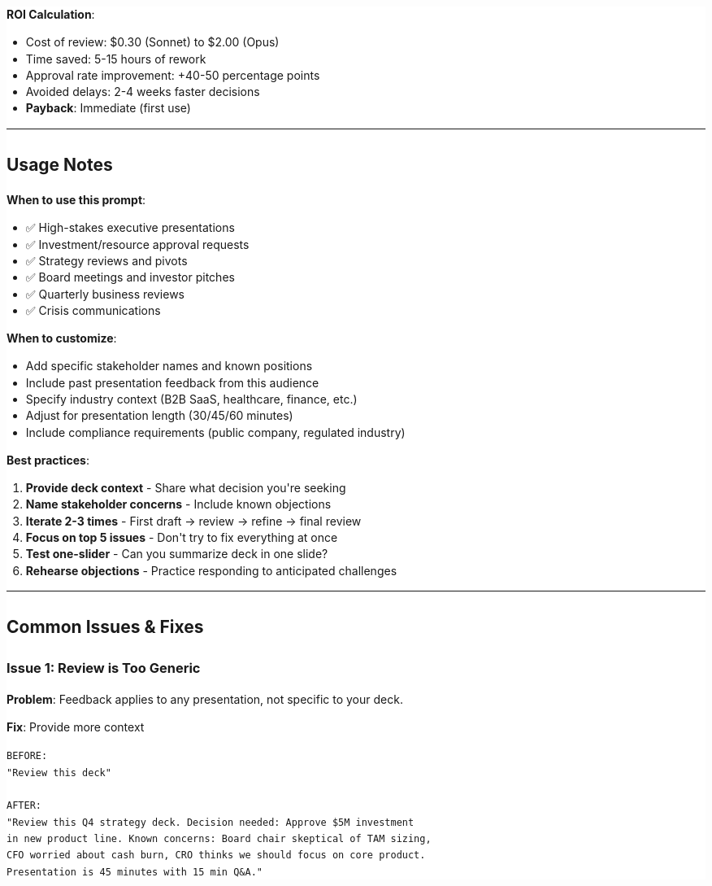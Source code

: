 **ROI Calculation**:
- Cost of review: $0.30 (Sonnet) to $2.00 (Opus)
- Time saved: 5-15 hours of rework
- Approval rate improvement: +40-50 percentage points
- Avoided delays: 2-4 weeks faster decisions
- **Payback**: Immediate (first use)

---

## Usage Notes

**When to use this prompt**:
- ✅ High-stakes executive presentations
- ✅ Investment/resource approval requests
- ✅ Strategy reviews and pivots
- ✅ Board meetings and investor pitches
- ✅ Quarterly business reviews
- ✅ Crisis communications

**When to customize**:
- Add specific stakeholder names and known positions
- Include past presentation feedback from this audience
- Specify industry context (B2B SaaS, healthcare, finance, etc.)
- Adjust for presentation length (30/45/60 minutes)
- Include compliance requirements (public company, regulated industry)

**Best practices**:
1. **Provide deck context** - Share what decision you're seeking
2. **Name stakeholder concerns** - Include known objections
3. **Iterate 2-3 times** - First draft → review → refine → final review
4. **Focus on top 5 issues** - Don't try to fix everything at once
5. **Test one-slider** - Can you summarize deck in one slide?
6. **Rehearse objections** - Practice responding to anticipated challenges

---

## Common Issues & Fixes

### Issue 1: Review is Too Generic

**Problem**: Feedback applies to any presentation, not specific to your deck.

**Fix**: Provide more context
```
BEFORE:
"Review this deck"

AFTER:
"Review this Q4 strategy deck. Decision needed: Approve $5M investment
in new product line. Known concerns: Board chair skeptical of TAM sizing,
CFO worried about cash burn, CRO thinks we should focus on core product.
Presentation is 45 minutes with 15 min Q&A."
```
